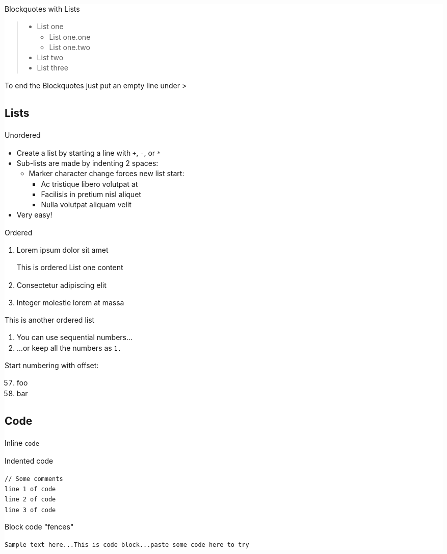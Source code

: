 Blockquotes with Lists

> - List one
> 	- List one.one
>   - List one.two
> - List two
> - List three

To end the Blockquotes just put an empty line under \>

## Lists

Unordered

+ Create a list by starting a line with `+`, `-`, or `*`
+ Sub-lists are made by indenting 2 spaces:
  - Marker character change forces new list start:
    * Ac tristique libero volutpat at
    + Facilisis in pretium nisl aliquet
    - Nulla volutpat aliquam velit
+ Very easy!

Ordered

1. Lorem ipsum dolor sit amet

	This is ordered List one content

2. Consectetur adipiscing elit
3. Integer molestie lorem at massa

This is another ordered list

1. You can use sequential numbers...
1. ...or keep all the numbers as `1.`

Start numbering with offset:

57. foo
1. bar


## Code

Inline `code`

Indented code

    // Some comments
    line 1 of code
    line 2 of code
    line 3 of code


Block code "fences"

```
Sample text here...This is code block...paste some code here to try
```
